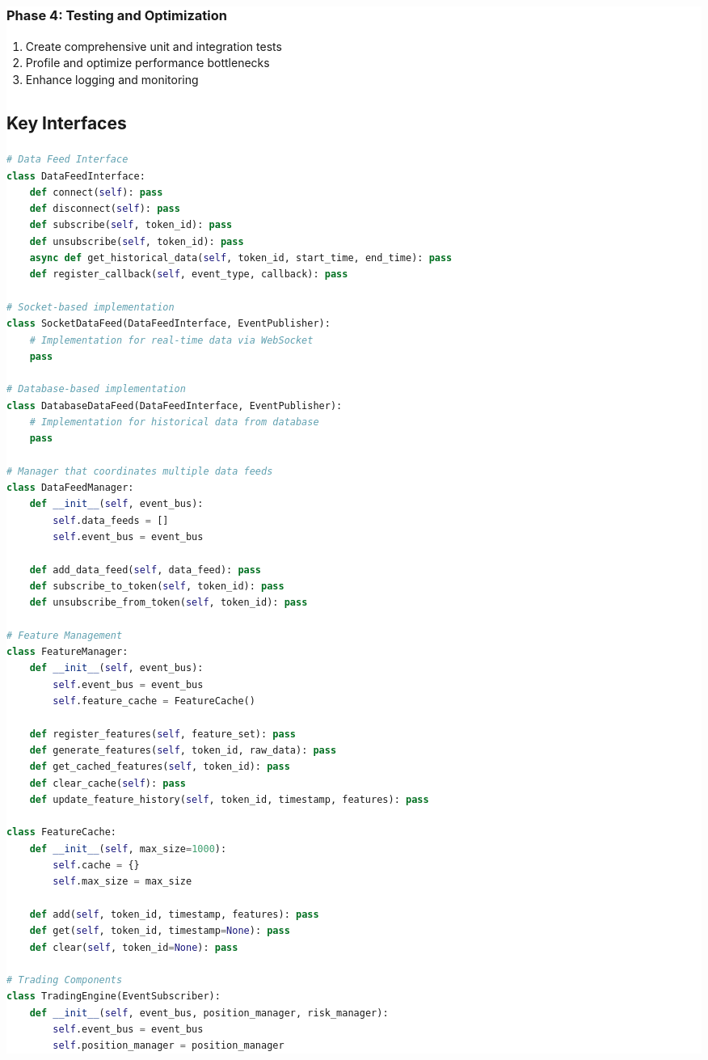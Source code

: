 ### Phase 4: Testing and Optimization
1. Create comprehensive unit and integration tests
2. Profile and optimize performance bottlenecks
3. Enhance logging and monitoring

## Key Interfaces

```python
# Data Feed Interface
class DataFeedInterface:
    def connect(self): pass
    def disconnect(self): pass
    def subscribe(self, token_id): pass
    def unsubscribe(self, token_id): pass
    async def get_historical_data(self, token_id, start_time, end_time): pass
    def register_callback(self, event_type, callback): pass

# Socket-based implementation
class SocketDataFeed(DataFeedInterface, EventPublisher):
    # Implementation for real-time data via WebSocket
    pass

# Database-based implementation
class DatabaseDataFeed(DataFeedInterface, EventPublisher):
    # Implementation for historical data from database
    pass

# Manager that coordinates multiple data feeds
class DataFeedManager:
    def __init__(self, event_bus):
        self.data_feeds = []
        self.event_bus = event_bus
    
    def add_data_feed(self, data_feed): pass
    def subscribe_to_token(self, token_id): pass
    def unsubscribe_from_token(self, token_id): pass

# Feature Management
class FeatureManager:
    def __init__(self, event_bus):
        self.event_bus = event_bus
        self.feature_cache = FeatureCache()
    
    def register_features(self, feature_set): pass
    def generate_features(self, token_id, raw_data): pass
    def get_cached_features(self, token_id): pass
    def clear_cache(self): pass
    def update_feature_history(self, token_id, timestamp, features): pass

class FeatureCache:
    def __init__(self, max_size=1000):
        self.cache = {}
        self.max_size = max_size
    
    def add(self, token_id, timestamp, features): pass
    def get(self, token_id, timestamp=None): pass
    def clear(self, token_id=None): pass

# Trading Components
class TradingEngine(EventSubscriber):
    def __init__(self, event_bus, position_manager, risk_manager):
        self.event_bus = event_bus
        self.position_manager = position_manager
```